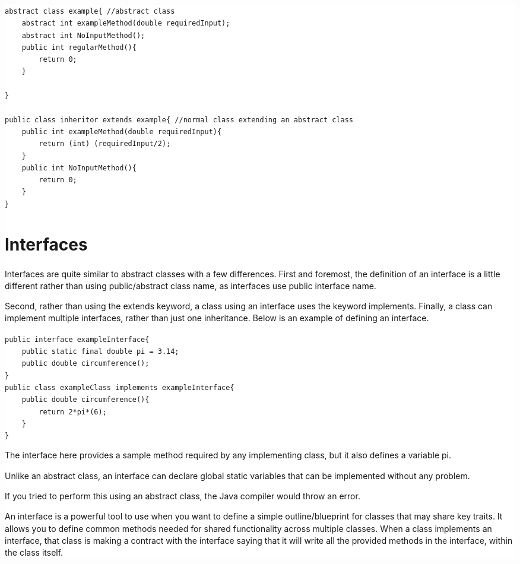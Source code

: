 ```
abstract class example{ //abstract class
    abstract int exampleMethod(double requiredInput);
    abstract int NoInputMethod();
    public int regularMethod(){
        return 0;
    }

} 

public class inheritor extends example{ //normal class extending an abstract class
    public int exampleMethod(double requiredInput){
        return (int) (requiredInput/2);
    }
    public int NoInputMethod(){
        return 0;
    }
}
```

# Interfaces

Interfaces are quite similar to abstract classes with a few differences. First and foremost, the definition of an
interface is a little different rather than using public/abstract class name, as interfaces use public interface name.

Second, rather than using the extends keyword, a class using an interface uses the keyword implements. Finally, a class
can implement multiple interfaces, rather than just one inheritance. Below is an example of defining an interface.

```
public interface exampleInterface{
    public static final double pi = 3.14;
    public double circumference();
}
public class exampleClass implements exampleInterface{
    public double circumference(){
        return 2*pi*(6);
    }
} 
```

The interface here provides a sample method required by any implementing class, but it also defines a variable pi.

Unlike an abstract class, an interface can declare global static variables that can be implemented without any problem.

If you tried to perform this using an abstract class, the Java compiler would throw an error.

An interface is a powerful tool to use when you want to define a simple outline/blueprint for classes that may share key
traits. It allows you to define common methods needed for shared functionality across multiple classes. When a class
implements an interface, that class is making a contract with the interface saying that it will write all the provided
methods in the interface, within the class itself.
